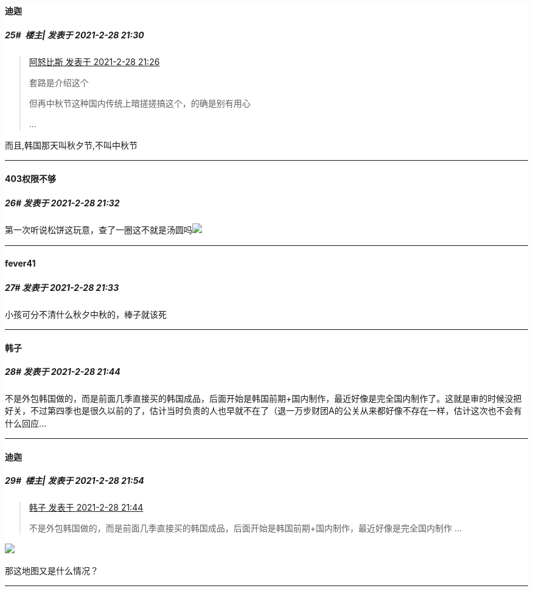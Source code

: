 ####  迪迦  
##### 25#         楼主| 发表于 2021-2-28 21:30


<blockquote><a href="httphttps://bbs.saraba1st.com/2b/forum.php?mod=redirect&amp;goto=findpost&amp;pid=50469587&amp;ptid=1990253" target="_blank">阿怒比斯 发表于 2021-2-28 21:26</a>

套路是介绍这个

但再中秋节这种国内传统上暗搓搓搞这个，的确是别有用心

 ...</blockquote>
而且,韩国那天叫秋夕节,不叫中秋节


-----

####  403权限不够  
##### 26#       发表于 2021-2-28 21:32


第一次听说松饼这玩意，查了一圈这不就是汤圆吗<img src="https://static.saraba1st.com/image/smiley/face2017/001.png" referrerpolicy="no-referrer">


-----

####  fever41  
##### 27#       发表于 2021-2-28 21:33


小孩可分不清什么秋夕中秋的，棒子就该死


-----

####  韩子  
##### 28#       发表于 2021-2-28 21:44


不是外包韩国做的，而是前面几季直接买的韩国成品，后面开始是韩国前期+国内制作，最近好像是完全国内制作了。这就是审的时候没把好关，不过第四季也是很久以前的了，估计当时负责的人也早就不在了（退一万步财团A的公关从来都好像不存在一样，估计这次也不会有什么回应…


-----

####  迪迦  
##### 29#         楼主| 发表于 2021-2-28 21:54


<blockquote><a href="httphttps://bbs.saraba1st.com/2b/forum.php?mod=redirect&amp;goto=findpost&amp;pid=50469716&amp;ptid=1990253" target="_blank">韩子 发表于 2021-2-28 21:44</a>

不是外包韩国做的，而是前面几季直接买的韩国成品，后面开始是韩国前期+国内制作，最近好像是完全国内制作 ...</blockquote>
<img src="http://tiebapic.baidu.com/forum/w%3D580/sign=79a9d8c47b81800a6ee58906813433d6/db50f7628535e5dd4fe0849461c6a7efcf1b623b.jpg" referrerpolicy="no-referrer">

那这地图又是什么情况？


-----
